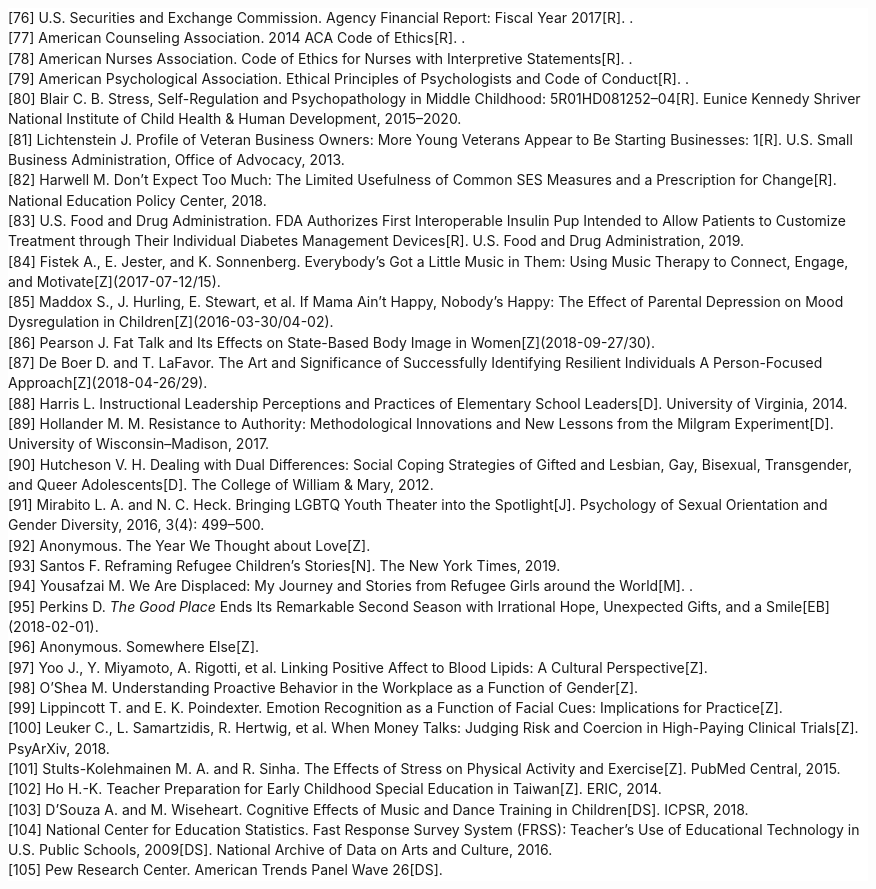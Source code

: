   <div class="csl-entry">[76] U.S. Securities and Exchange Commission. Agency Financial Report: Fiscal Year 2017[R]. .</div>
  <div class="csl-entry">[77] American Counseling Association. 2014 ACA Code of Ethics[R]. .</div>
  <div class="csl-entry">[78] American Nurses Association. Code of Ethics for Nurses with Interpretive Statements[R]. .</div>
  <div class="csl-entry">[79] American Psychological Association. Ethical Principles of Psychologists and Code of Conduct[R]. .</div>
  <div class="csl-entry">[80] Blair C. B. Stress, Self-Regulation and Psychopathology in Middle Childhood: 5R01HD081252–04[R]. Eunice Kennedy Shriver National Institute of Child Health &#38; Human Development, 2015–2020.</div>
  <div class="csl-entry">[81] Lichtenstein J. Profile of Veteran Business Owners: More Young Veterans Appear to Be Starting Businesses: 1[R]. U.S. Small Business Administration, Office of Advocacy, 2013.</div>
  <div class="csl-entry">[82] Harwell M. Don’t Expect Too Much: The Limited Usefulness of Common SES Measures and a Prescription for Change[R]. National Education Policy Center, 2018.</div>
  <div class="csl-entry">[83] U.S. Food and Drug Administration. FDA Authorizes First Interoperable Insulin Pup Intended to Allow Patients to Customize Treatment through Their Individual Diabetes Management Devices[R]. U.S. Food and Drug Administration, 2019.</div>
  <div class="csl-entry">[84] Fistek A., E. Jester, and K. Sonnenberg. Everybody’s Got a Little Music in Them: Using Music Therapy to Connect, Engage, and Motivate[Z](2017-07-12/15).</div>
  <div class="csl-entry">[85] Maddox S., J. Hurling, E. Stewart, et al. If Mama Ain’t Happy, Nobody’s Happy: The Effect of Parental Depression on Mood Dysregulation in Children[Z](2016-03-30/04-02).</div>
  <div class="csl-entry">[86] Pearson J. Fat Talk and Its Effects on State-Based Body Image in Women[Z](2018-09-27/30).</div>
  <div class="csl-entry">[87] De Boer D. and T. LaFavor. The Art and Significance of Successfully Identifying Resilient Individuals A Person-Focused Approach[Z](2018-04-26/29).</div>
  <div class="csl-entry">[88] Harris L. Instructional Leadership Perceptions and Practices of Elementary School Leaders[D]. University of Virginia, 2014.</div>
  <div class="csl-entry">[89] Hollander M. M. Resistance to Authority: Methodological Innovations and New Lessons from the Milgram Experiment[D]. University of Wisconsin–Madison, 2017.</div>
  <div class="csl-entry">[90] Hutcheson V. H. Dealing with Dual Differences: Social Coping Strategies of Gifted and Lesbian, Gay, Bisexual, Transgender, and Queer Adolescents[D]. The College of William &#38; Mary, 2012.</div>
  <div class="csl-entry">[91] Mirabito L. A. and N. C. Heck. Bringing LGBTQ Youth Theater into the Spotlight[J]. Psychology of Sexual Orientation and Gender Diversity, 2016, 3(4): 499–500.</div>
  <div class="csl-entry">[92] Anonymous. The Year We Thought about Love[Z].</div>
  <div class="csl-entry">[93] Santos F. Reframing Refugee Children’s Stories[N]. The New York Times, 2019.</div>
  <div class="csl-entry">[94] Yousafzai M. We Are Displaced: My Journey and Stories from Refugee Girls around the World[M]. .</div>
  <div class="csl-entry">[95] Perkins D. <i>The Good Place</i> Ends Its Remarkable Second Season with Irrational Hope, Unexpected Gifts, and a Smile[EB](2018-02-01).</div>
  <div class="csl-entry">[96] Anonymous. Somewhere Else[Z].</div>
  <div class="csl-entry">[97] Yoo J., Y. Miyamoto, A. Rigotti, et al. Linking Positive Affect to Blood Lipids: A Cultural Perspective[Z].</div>
  <div class="csl-entry">[98] O’Shea M. Understanding Proactive Behavior in the Workplace as a Function of Gender[Z].</div>
  <div class="csl-entry">[99] Lippincott T. and E. K. Poindexter. Emotion Recognition as a Function of Facial Cues: Implications for Practice[Z].</div>
  <div class="csl-entry">[100] Leuker C., L. Samartzidis, R. Hertwig, et al. When Money Talks: Judging Risk and Coercion in High-Paying Clinical Trials[Z]. PsyArXiv, 2018.</div>
  <div class="csl-entry">[101] Stults-Kolehmainen M. A. and R. Sinha. The Effects of Stress on Physical Activity and Exercise[Z]. PubMed Central, 2015.</div>
  <div class="csl-entry">[102] Ho H.-K. Teacher Preparation for Early Childhood Special Education in Taiwan[Z]. ERIC, 2014.</div>
  <div class="csl-entry">[103] D’Souza A. and M. Wiseheart. Cognitive Effects of Music and Dance Training in Children[DS]. ICPSR, 2018.</div>
  <div class="csl-entry">[104] National Center for Education Statistics. Fast Response Survey System (FRSS): Teacher’s Use of Educational Technology in U.S. Public Schools, 2009[DS]. National Archive of Data on Arts and Culture, 2016.</div>
  <div class="csl-entry">[105] Pew Research Center. American Trends Panel Wave 26[DS].</div>